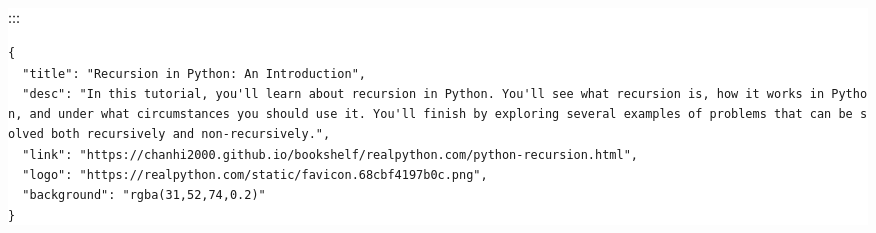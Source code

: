 <SiteInfo
  name="Recursion in Python – Real Python"
  desc="A recursive function is one that calls itself. In this video course, you'll see what recursion is, how it works in Python, and under what circumstances you should use it."
  url="https://realpython.com/courses/python-recursion//"
  logo="https://realpython.com/static/favicon.68cbf4197b0c.png"
  preview="https://files.realpython.com/media/TUT20-Recursion-in-Python_Watermarked.692052217920.jpg"/>

:::


```component VPCard
{
  "title": "Recursion in Python: An Introduction",
  "desc": "In this tutorial, you'll learn about recursion in Python. You'll see what recursion is, how it works in Python, and under what circumstances you should use it. You'll finish by exploring several examples of problems that can be solved both recursively and non-recursively.",
  "link": "https://chanhi2000.github.io/bookshelf/realpython.com/python-recursion.html",
  "logo": "https://realpython.com/static/favicon.68cbf4197b0c.png",
  "background": "rgba(31,52,74,0.2)"
}
```
